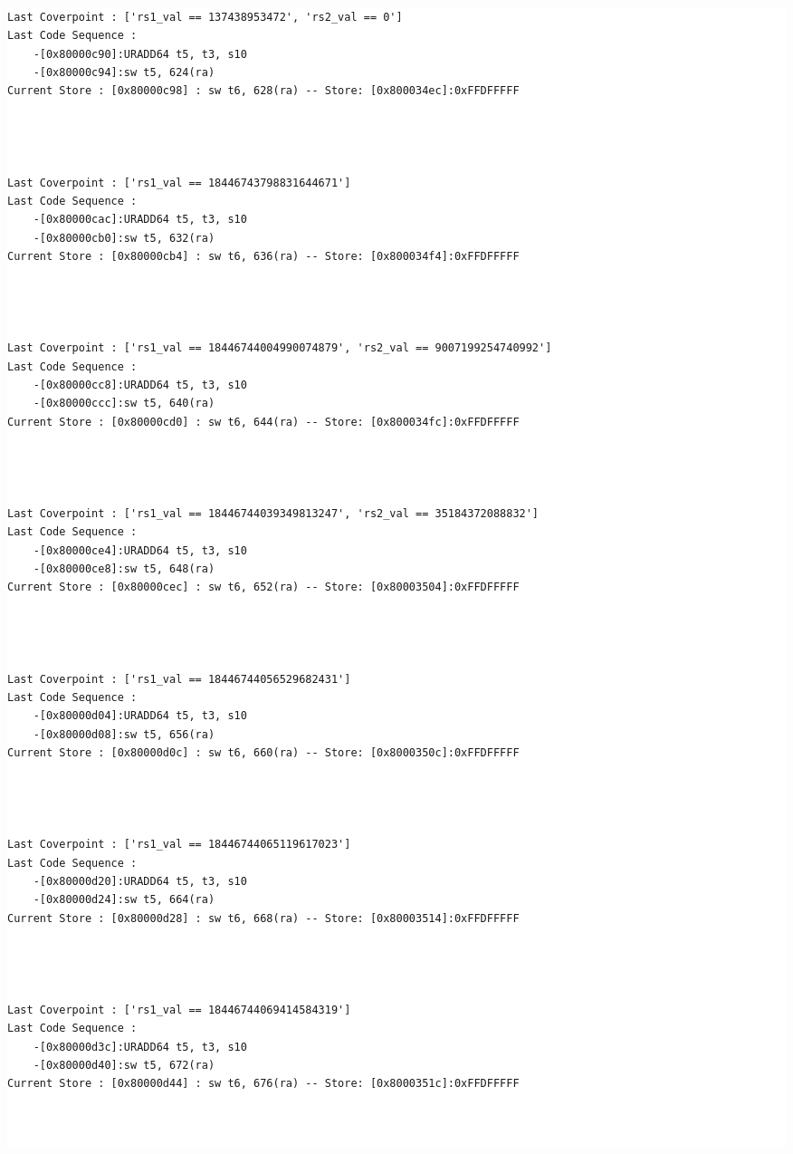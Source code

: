 ```
Last Coverpoint : ['rs1_val == 137438953472', 'rs2_val == 0']
Last Code Sequence : 
	-[0x80000c90]:URADD64 t5, t3, s10
	-[0x80000c94]:sw t5, 624(ra)
Current Store : [0x80000c98] : sw t6, 628(ra) -- Store: [0x800034ec]:0xFFDFFFFF




Last Coverpoint : ['rs1_val == 18446743798831644671']
Last Code Sequence : 
	-[0x80000cac]:URADD64 t5, t3, s10
	-[0x80000cb0]:sw t5, 632(ra)
Current Store : [0x80000cb4] : sw t6, 636(ra) -- Store: [0x800034f4]:0xFFDFFFFF




Last Coverpoint : ['rs1_val == 18446744004990074879', 'rs2_val == 9007199254740992']
Last Code Sequence : 
	-[0x80000cc8]:URADD64 t5, t3, s10
	-[0x80000ccc]:sw t5, 640(ra)
Current Store : [0x80000cd0] : sw t6, 644(ra) -- Store: [0x800034fc]:0xFFDFFFFF




Last Coverpoint : ['rs1_val == 18446744039349813247', 'rs2_val == 35184372088832']
Last Code Sequence : 
	-[0x80000ce4]:URADD64 t5, t3, s10
	-[0x80000ce8]:sw t5, 648(ra)
Current Store : [0x80000cec] : sw t6, 652(ra) -- Store: [0x80003504]:0xFFDFFFFF




Last Coverpoint : ['rs1_val == 18446744056529682431']
Last Code Sequence : 
	-[0x80000d04]:URADD64 t5, t3, s10
	-[0x80000d08]:sw t5, 656(ra)
Current Store : [0x80000d0c] : sw t6, 660(ra) -- Store: [0x8000350c]:0xFFDFFFFF




Last Coverpoint : ['rs1_val == 18446744065119617023']
Last Code Sequence : 
	-[0x80000d20]:URADD64 t5, t3, s10
	-[0x80000d24]:sw t5, 664(ra)
Current Store : [0x80000d28] : sw t6, 668(ra) -- Store: [0x80003514]:0xFFDFFFFF




Last Coverpoint : ['rs1_val == 18446744069414584319']
Last Code Sequence : 
	-[0x80000d3c]:URADD64 t5, t3, s10
	-[0x80000d40]:sw t5, 672(ra)
Current Store : [0x80000d44] : sw t6, 676(ra) -- Store: [0x8000351c]:0xFFDFFFFF




```